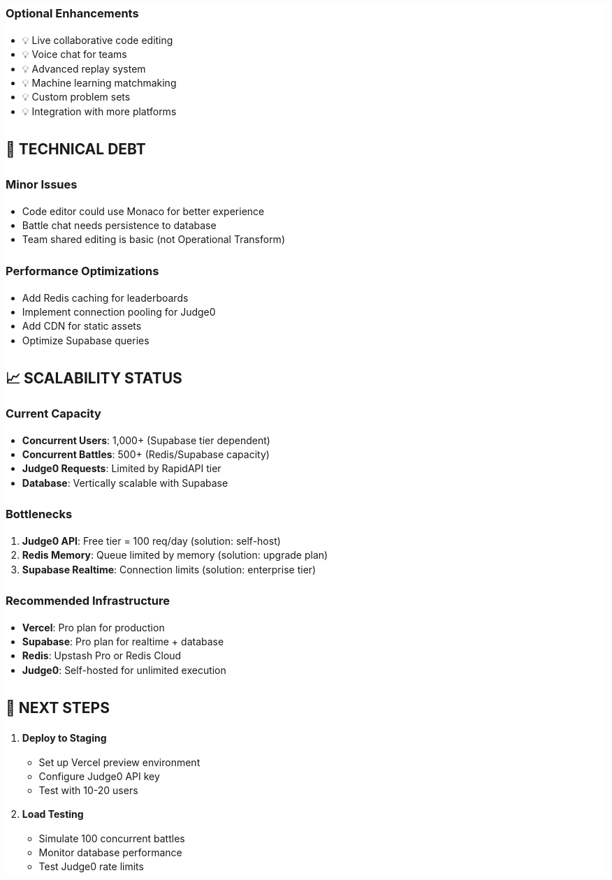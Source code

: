 ### Optional Enhancements
- 💡 Live collaborative code editing
- 💡 Voice chat for teams
- 💡 Advanced replay system
- 💡 Machine learning matchmaking
- 💡 Custom problem sets
- 💡 Integration with more platforms

## 🔧 TECHNICAL DEBT

### Minor Issues
- Code editor could use Monaco for better experience
- Battle chat needs persistence to database
- Team shared editing is basic (not Operational Transform)

### Performance Optimizations
- Add Redis caching for leaderboards
- Implement connection pooling for Judge0
- Add CDN for static assets
- Optimize Supabase queries

## 📈 SCALABILITY STATUS

### Current Capacity
- **Concurrent Users**: 1,000+ (Supabase tier dependent)
- **Concurrent Battles**: 500+ (Redis/Supabase capacity)
- **Judge0 Requests**: Limited by RapidAPI tier
- **Database**: Vertically scalable with Supabase

### Bottlenecks
1. **Judge0 API**: Free tier = 100 req/day (solution: self-host)
2. **Redis Memory**: Queue limited by memory (solution: upgrade plan)
3. **Supabase Realtime**: Connection limits (solution: enterprise tier)

### Recommended Infrastructure
- **Vercel**: Pro plan for production
- **Supabase**: Pro plan for realtime + database
- **Redis**: Upstash Pro or Redis Cloud
- **Judge0**: Self-hosted for unlimited execution

## 🎯 NEXT STEPS

1. **Deploy to Staging**
   - Set up Vercel preview environment
   - Configure Judge0 API key
   - Test with 10-20 users

2. **Load Testing**
   - Simulate 100 concurrent battles
   - Monitor database performance
   - Test Judge0 rate limits
